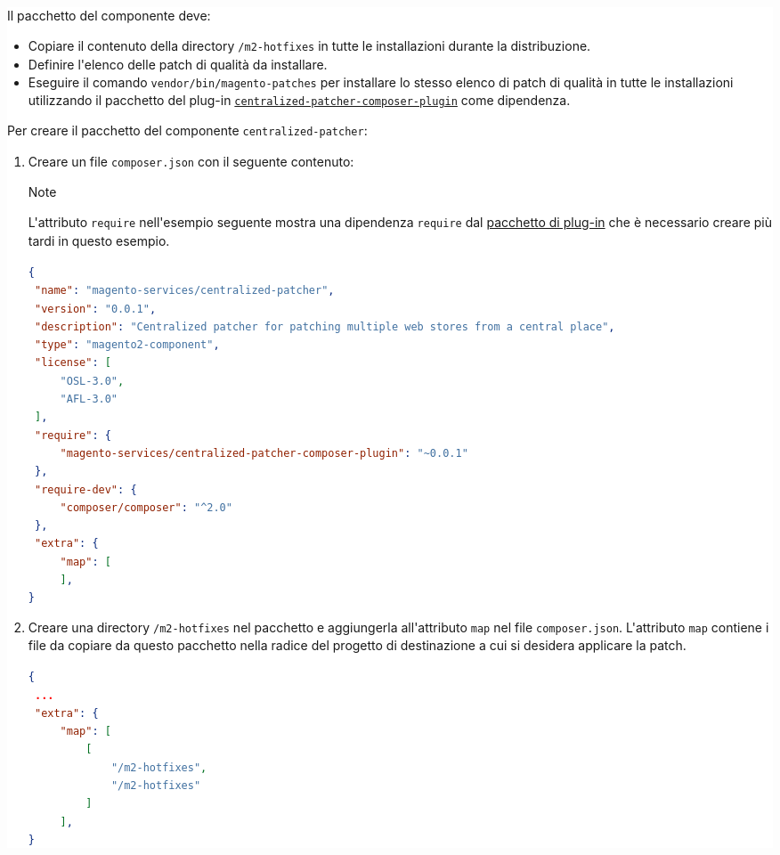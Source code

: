 Il pacchetto del componente deve:

- Copiare il contenuto della directory `/m2-hotfixes` in tutte le installazioni durante la distribuzione.
- Definire l&#39;elenco delle patch di qualità da installare.
- Eseguire il comando `vendor/bin/magento-patches` per installare lo stesso elenco di patch di qualità in tutte le installazioni utilizzando il pacchetto del plug-in [`centralized-patcher-composer-plugin`](#centralized-patcher-composer-plugin) come dipendenza.

Per creare il pacchetto del componente `centralized-patcher`:

1. Creare un file `composer.json` con il seguente contenuto:

   >[!NOTE]
   >
   >L&#39;attributo `require` nell&#39;esempio seguente mostra una dipendenza `require` dal [pacchetto di plug-in](#centralized-patcher-composer-plugin) che è necessario creare più tardi in questo esempio.

   ```json
   {
    "name": "magento-services/centralized-patcher",
    "version": "0.0.1",
    "description": "Centralized patcher for patching multiple web stores from a central place",
    "type": "magento2-component",
    "license": [
        "OSL-3.0",
        "AFL-3.0"
    ],
    "require": {
        "magento-services/centralized-patcher-composer-plugin": "~0.0.1"
    },
    "require-dev": {
        "composer/composer": "^2.0"
    },
    "extra": {
        "map": [
        ],
   }
   ```

1. Creare una directory `/m2-hotfixes` nel pacchetto e aggiungerla all&#39;attributo `map` nel file `composer.json`. L&#39;attributo `map` contiene i file da copiare da questo pacchetto nella radice del progetto di destinazione a cui si desidera applicare la patch.

   ```json
   {
    ...
    "extra": {
        "map": [
            [
                "/m2-hotfixes",
                "/m2-hotfixes"
            ]
        ],
   }
   ```
